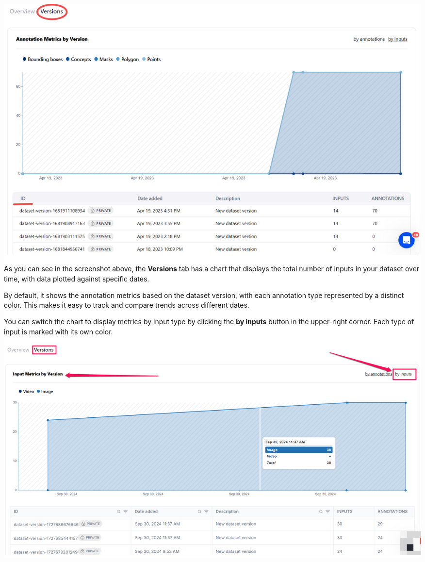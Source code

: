 ![](/img/community/datasets/dataset_13.png)

As you can see in the screenshot above, the **Versions** tab has a chart that displays the total number of inputs in your dataset over time, with data plotted against specific dates. 

By default, it shows the annotation metrics based on the dataset version, with each annotation type represented by a distinct color. This makes it easy to track and compare trends across different dates.

You can switch the chart to display metrics by input type by clicking the **by inputs** button in the upper-right corner. Each type of input is marked with its own color. 

![](/img/community/datasets/dataset_13_1.png)
